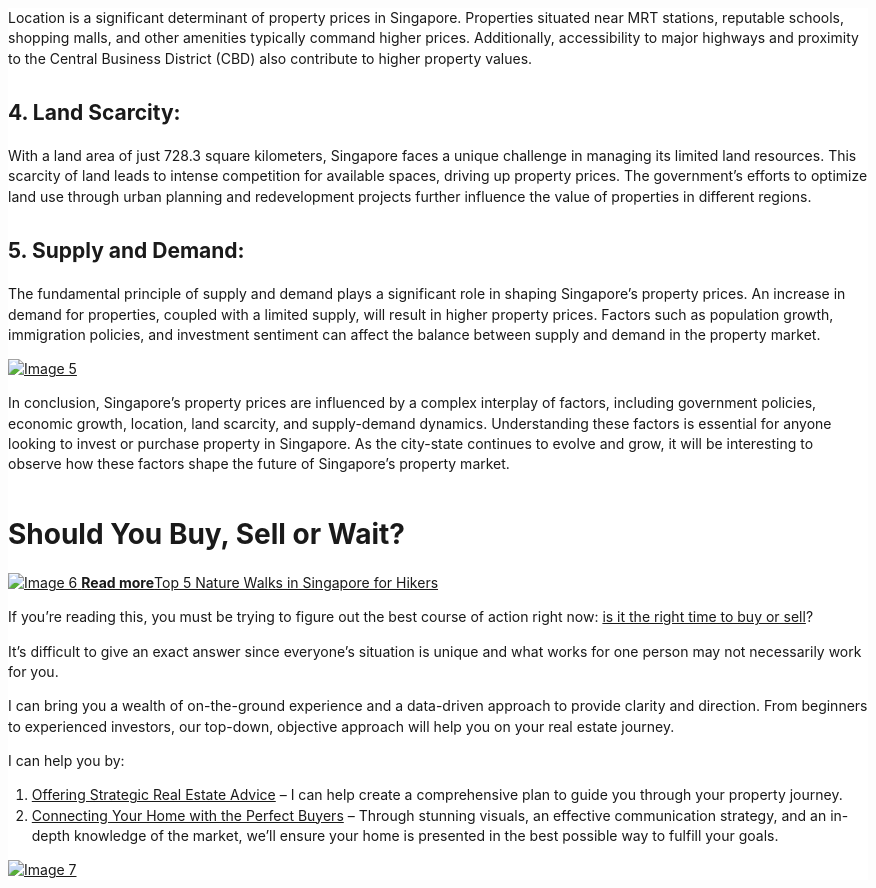 Location is a significant determinant of property prices in Singapore. Properties situated near MRT stations, reputable schools, shopping malls, and other amenities typically command higher prices. Additionally, accessibility to major highways and proximity to the Central Business District (CBD) also contribute to higher property values.

4\. Land Scarcity:
------------------

With a land area of just 728.3 square kilometers, Singapore faces a unique challenge in managing its limited land resources. This scarcity of land leads to intense competition for available spaces, driving up property prices. The government’s efforts to optimize land use through urban planning and redevelopment projects further influence the value of properties in different regions.

5\. Supply and Demand:
----------------------

The fundamental principle of supply and demand plays a significant role in shaping Singapore’s property prices. An increase in demand for properties, coupled with a limited supply, will result in higher property prices. Factors such as population growth, immigration policies, and investment sentiment can affect the balance between supply and demand in the property market.

[![Image 5](https://jaysonang.com/storage/2022/12/image-27.jpeg)](https://jaysonang.com/storage/2022/12/image-27.jpeg)

In conclusion, Singapore’s property prices are influenced by a complex interplay of factors, including government policies, economic growth, location, land scarcity, and supply-demand dynamics. Understanding these factors is essential for anyone looking to invest or purchase property in Singapore. As the city-state continues to evolve and grow, it will be interesting to observe how these factors shape the future of Singapore’s property market.

Should You Buy, Sell or Wait?
=============================

[![Image 6](https://jaysonang.com/storage/2024/04/top-5-nature-walks-singapore-hikers.jpeg) **Read more**Top 5 Nature Walks in Singapore for Hikers](https://jaysonang.com/2024/06/20/top-5-nature-walks-in-singapore-for-hikers/)

If you’re reading this, you must be trying to figure out the best course of action right now: [is it the right time to buy or sell](http://jaysonang.com/2023/01/09/should-i-move-to-a-private-property/)?

It’s difficult to give an exact answer since everyone’s situation is unique and what works for one person may not necessarily work for you.

I can bring you a wealth of on-the-ground experience and a data-driven approach to provide clarity and direction. From beginners to experienced investors, our top-down, objective approach will help you on your real estate journey.

I can help you by:

1.  [Offering Strategic Real Estate Advice](http://jaysonang.com/consultation/) – I can help create a comprehensive plan to guide you through your property journey.
2.  [Connecting Your Home with the Perfect Buyers](http://jaysonang.com/10-reasons-to-engage-jayson-ang/) – Through stunning visuals, an effective communication strategy, and an in-depth knowledge of the market, we’ll ensure your home is presented in the best possible way to fulfill your goals.

[![Image 7](http://jaysonang.com/storage/2022/12/whatsapp-button.png)](https://api.whatsapp.com/send?phone=6591898321&text=Hi%20Jayson!%20I%20want%20to%20ask%20you%20about%20:%20)
